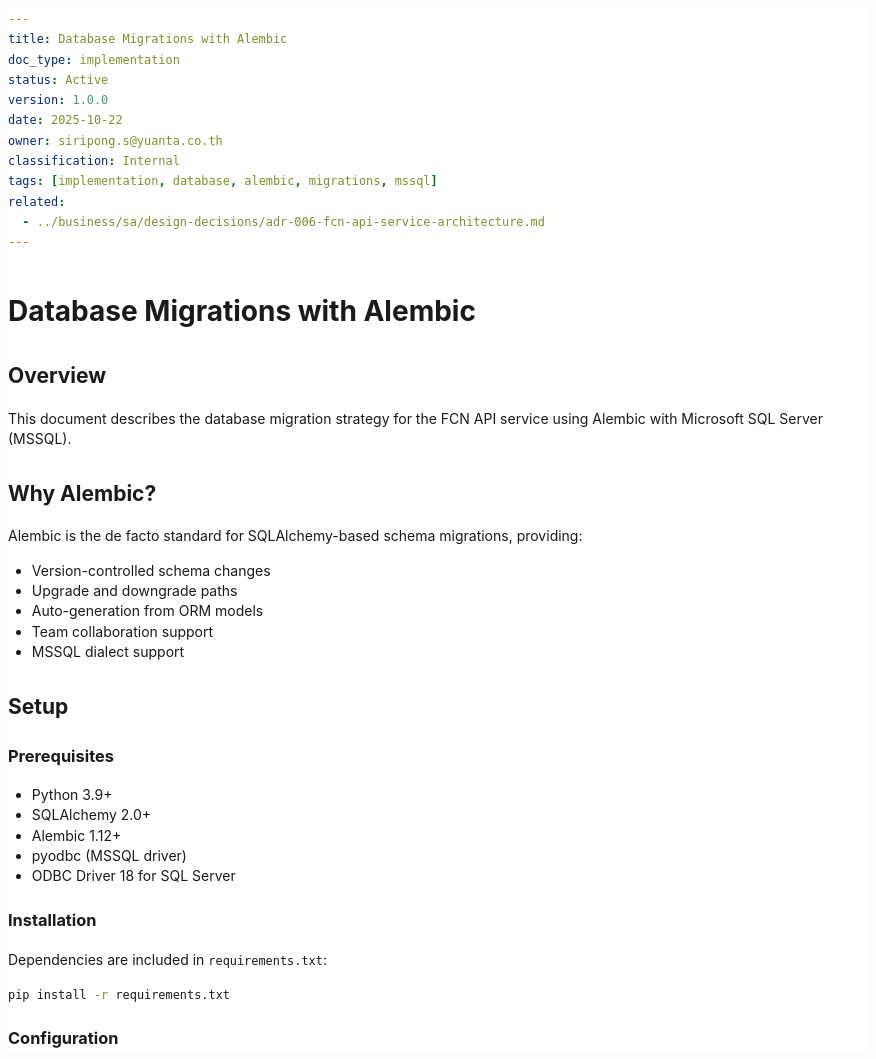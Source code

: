 ```yaml
---
title: Database Migrations with Alembic
doc_type: implementation
status: Active
version: 1.0.0
date: 2025-10-22
owner: siripong.s@yuanta.co.th
classification: Internal
tags: [implementation, database, alembic, migrations, mssql]
related:
  - ../business/sa/design-decisions/adr-006-fcn-api-service-architecture.md
---
```


# Database Migrations with Alembic

## Overview

This document describes the database migration strategy for the FCN API service using Alembic with Microsoft SQL Server (MSSQL).

## Why Alembic?

Alembic is the de facto standard for SQLAlchemy-based schema migrations, providing:
- Version-controlled schema changes
- Upgrade and downgrade paths
- Auto-generation from ORM models
- Team collaboration support
- MSSQL dialect support

## Setup

### Prerequisites

- Python 3.9+
- SQLAlchemy 2.0+
- Alembic 1.12+
- pyodbc (MSSQL driver)
- ODBC Driver 18 for SQL Server

### Installation

Dependencies are included in `requirements.txt`:

```bash
pip install -r requirements.txt
```

### Configuration
